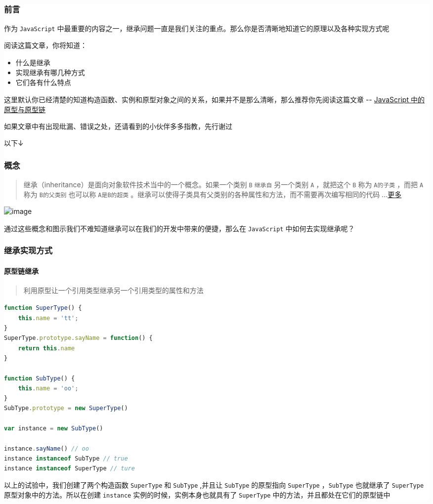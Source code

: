 ### 前言

作为 `JavaScript` 中最重要的内容之一，继承问题一直是我们关注的重点。那么你是否清晰地知道它的原理以及各种实现方式呢

阅读这篇文章，你将知道：

- 什么是继承
- 实现继承有哪几种方式
- 它们各有什么特点

这里默认你已经清楚的知道构造函数、实例和原型对象之间的关系，如果并不是那么清晰，那么推荐你先阅读这篇文章 -- [JavaScript 中的原型与原型链](https://segmentfault.com/a/1190000018895543?_ea=9933257)

如果文章中有出现纰漏、错误之处，还请看到的小伙伴多多指教，先行谢过

以下↓

### 概念

> 继承（inheritance）是面向对象软件技术当中的一个概念。如果一个类别 `B` `继承自` 另一个类别 `A` ，就把这个 `B` 称为 `A的子类` ，而把 `A` 称为 `B的父类别` 也可以称 `A是B的超类` 。继承可以使得子类具有父类别的各种属性和方法，而不需要再次编写相同的代码 ...[更多](https://zh.wikipedia.org/wiki/%E7%BB%A7%E6%89%BF_(%E8%AE%A1%E7%AE%97%E6%9C%BA%E7%A7%91%E5%AD%A6))

![image](https://raw.githubusercontent.com/ltadpoles/web-document/master/JavaScript/images/%E7%BB%A7%E6%89%BF%E6%A6%82%E5%BF%B5.jpg)

通过这些概念和图示我们不难知道继承可以在我们的开发中带来的便捷，那么在 `JavaScript` 中如何去实现继承呢？

### 继承实现方式

#### 原型链继承

>利用原型让一个引用类型继承另一个引用类型的属性和方法

```js
function SuperType() {
    this.name = 'tt';
}
SuperType.prototype.sayName = function() {
    return this.name
}

function SubType() {
    this.name = 'oo';
}
SubType.prototype = new SuperType()

var instance = new SubType()

instance.sayName() // oo
instance instanceof SubType // true
instance instanceof SuperType // ture
```

以上的试验中，我们创建了两个构造函数 `SuperType` 和 `SubType` ,并且让 `SubType` 的原型指向 `SuperType` ，`SubType` 也就继承了 `SuperType` 原型对象中的方法。所以在创建 `instance` 实例的时候，实例本身也就具有了 `SuperType` 中的方法，并且都处在它们的原型链中
